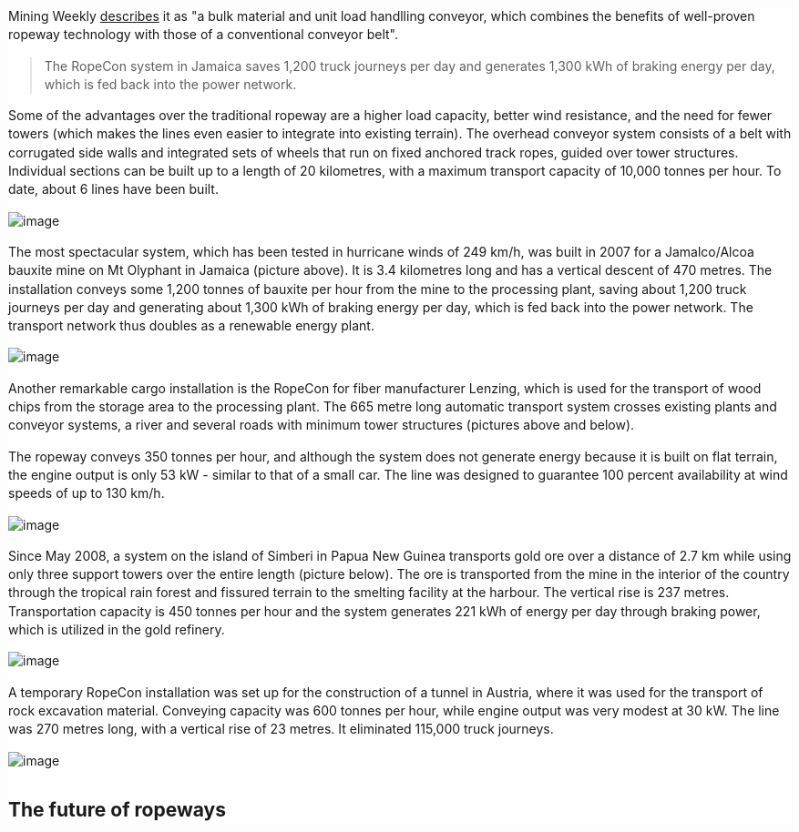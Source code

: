 Mining Weekly [describes](http://www.miningweekly.com/article/costefficient-highcapacity-material-transport-over-difficult-terrain-2008-05-30) it as "a bulk material and unit load handlling conveyor, which combines the benefits of well-proven ropeway technology with those of a conventional conveyor belt".

> The RopeCon system in Jamaica saves 1,200 truck journeys per day and generates 1,300 kWh of braking energy per day, which is fed back into the power network.

Some of the advantages over the traditional ropeway are a higher load capacity, better wind resistance, and the need for fewer towers (which makes the lines even easier to integrate into existing terrain). The overhead conveyor system consists of a belt with corrugated side walls and integrated sets of wheels that run on fixed anchored track ropes, guided over tower structures. Individual sections can be built up to a length of 20 kilometres, with a maximum transport capacity of 10,000 tonnes per hour. To date, about 6 lines have been built.

![image](/images/ropecon-jamaica.jpg)

The most spectacular system, which has been tested in hurricane winds of 249 km/h, was built in 2007 for a Jamalco/Alcoa bauxite mine on Mt Olyphant in Jamaica (picture above). It is 3.4 kilometres long and has a vertical descent of 470 metres. The installation conveys some 1,200 tonnes of bauxite per hour from the mine to the processing plant, saving about 1,200 truck journeys per day and generating about 1,300 kWh of braking energy per day, which is fed back into the power network. The transport network thus doubles as a renewable energy plant.

![image](/images/ropecon-system.jpg)

Another remarkable cargo installation is the RopeCon for fiber manufacturer Lenzing, which is used for the transport of wood chips from the storage area to the processing plant. The 665 metre long automatic transport system crosses existing plants and conveyor systems, a river and several roads with minimum tower structures (pictures above and below).

The ropeway conveys 350 tonnes per hour, and although the system does not generate energy because it is built on flat terrain, the engine output is only 53 kW - similar to that of a small car. The line was designed to guarantee 100 percent availability at wind speeds of up to 130 km/h.

![image](/images/ropecon-system-2.jpg)

Since May 2008, a system on the island of Simberi in Papua New Guinea transports gold ore over a distance of 2.7 km while using only three support towers over the entire length (picture below). The ore is transported from the mine in the interior of the country through the tropical rain forest and fissured terrain to the smelting facility at the harbour. The vertical rise is 237 metres. Transportation capacity is 450 tonnes per hour and the system generates 221 kWh of energy per day through braking power, which is utilized in the gold refinery.

![image](/images/ropecon-siberi.jpg)

A temporary RopeCon installation was set up for the construction of a tunnel in Austria, where it was used for the transport of rock excavation material. Conveying capacity was 600 tonnes per hour, while engine output was very modest at 30 kW. The line was 270 metres long, with a vertical rise of 23 metres. It eliminated 115,000 truck journeys.

![image](/images/future-ropeways.jpg)

## The future of ropeways

